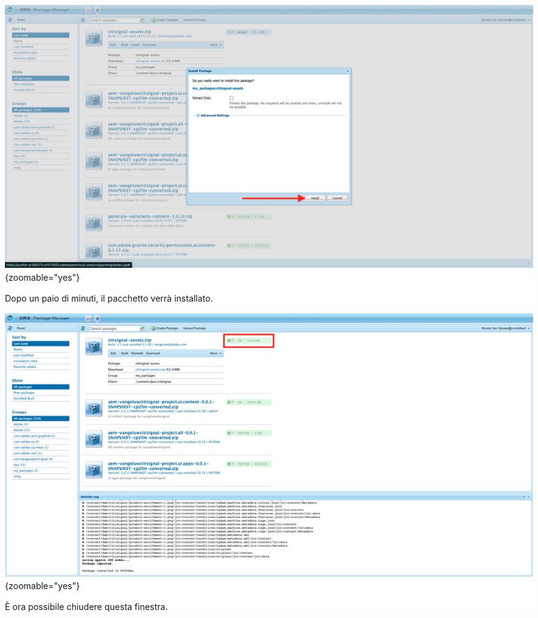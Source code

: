![AEMCS](./images/aemcssetup28.png){zoomable="yes"}

Dopo un paio di minuti, il pacchetto verrà installato.

![AEMCS](./images/aemcssetup29.png){zoomable="yes"}

È ora possibile chiudere questa finestra.

